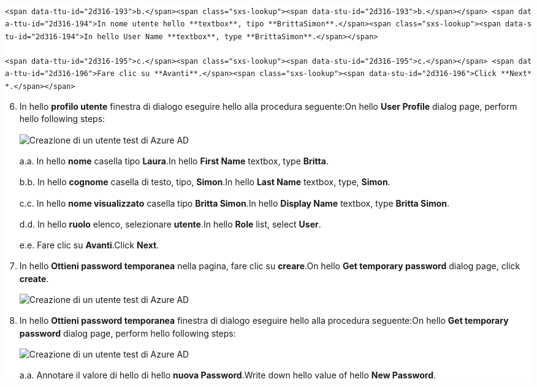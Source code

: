     <span data-ttu-id="2d316-193">b.</span><span class="sxs-lookup"><span data-stu-id="2d316-193">b.</span></span> <span data-ttu-id="2d316-194">In nome utente hello **textbox**, tipo **BrittaSimon**.</span><span class="sxs-lookup"><span data-stu-id="2d316-194">In hello User Name **textbox**, type **BrittaSimon**.</span></span>

    <span data-ttu-id="2d316-195">c.</span><span class="sxs-lookup"><span data-stu-id="2d316-195">c.</span></span> <span data-ttu-id="2d316-196">Fare clic su **Avanti**.</span><span class="sxs-lookup"><span data-stu-id="2d316-196">Click **Next**.</span></span>

6.  <span data-ttu-id="2d316-197">In hello **profilo utente** finestra di dialogo eseguire hello alla procedura seguente:</span><span class="sxs-lookup"><span data-stu-id="2d316-197">On hello **User Profile** dialog page, perform hello following steps:</span></span>

    ![Creazione di un utente test di Azure AD](./media/active-directory-saas-soonr-tutorial/create_aaduser_06.png) 

    <span data-ttu-id="2d316-199">a.</span><span class="sxs-lookup"><span data-stu-id="2d316-199">a.</span></span> <span data-ttu-id="2d316-200">In hello **nome** casella tipo **Laura**.</span><span class="sxs-lookup"><span data-stu-id="2d316-200">In hello **First Name** textbox, type **Britta**.</span></span>  

    <span data-ttu-id="2d316-201">b.</span><span class="sxs-lookup"><span data-stu-id="2d316-201">b.</span></span> <span data-ttu-id="2d316-202">In hello **cognome** casella di testo, tipo, **Simon**.</span><span class="sxs-lookup"><span data-stu-id="2d316-202">In hello **Last Name** textbox, type, **Simon**.</span></span>

    <span data-ttu-id="2d316-203">c.</span><span class="sxs-lookup"><span data-stu-id="2d316-203">c.</span></span> <span data-ttu-id="2d316-204">In hello **nome visualizzato** casella tipo **Britta Simon**.</span><span class="sxs-lookup"><span data-stu-id="2d316-204">In hello **Display Name** textbox, type **Britta Simon**.</span></span>

    <span data-ttu-id="2d316-205">d.</span><span class="sxs-lookup"><span data-stu-id="2d316-205">d.</span></span> <span data-ttu-id="2d316-206">In hello **ruolo** elenco, selezionare **utente**.</span><span class="sxs-lookup"><span data-stu-id="2d316-206">In hello **Role** list, select **User**.</span></span>

    <span data-ttu-id="2d316-207">e.</span><span class="sxs-lookup"><span data-stu-id="2d316-207">e.</span></span> <span data-ttu-id="2d316-208">Fare clic su **Avanti**.</span><span class="sxs-lookup"><span data-stu-id="2d316-208">Click **Next**.</span></span>

7. <span data-ttu-id="2d316-209">In hello **Ottieni password temporanea** nella pagina, fare clic su **creare**.</span><span class="sxs-lookup"><span data-stu-id="2d316-209">On hello **Get temporary password** dialog page, click **create**.</span></span>

    ![Creazione di un utente test di Azure AD](./media/active-directory-saas-soonr-tutorial/create_aaduser_07.png) 

8. <span data-ttu-id="2d316-211">In hello **Ottieni password temporanea** finestra di dialogo eseguire hello alla procedura seguente:</span><span class="sxs-lookup"><span data-stu-id="2d316-211">On hello **Get temporary password** dialog page, perform hello following steps:</span></span>

    ![Creazione di un utente test di Azure AD](./media/active-directory-saas-soonr-tutorial/create_aaduser_08.png) 

    <span data-ttu-id="2d316-213">a.</span><span class="sxs-lookup"><span data-stu-id="2d316-213">a.</span></span> <span data-ttu-id="2d316-214">Annotare il valore di hello di hello **nuova Password**.</span><span class="sxs-lookup"><span data-stu-id="2d316-214">Write down hello value of hello **New Password**.</span></span>
